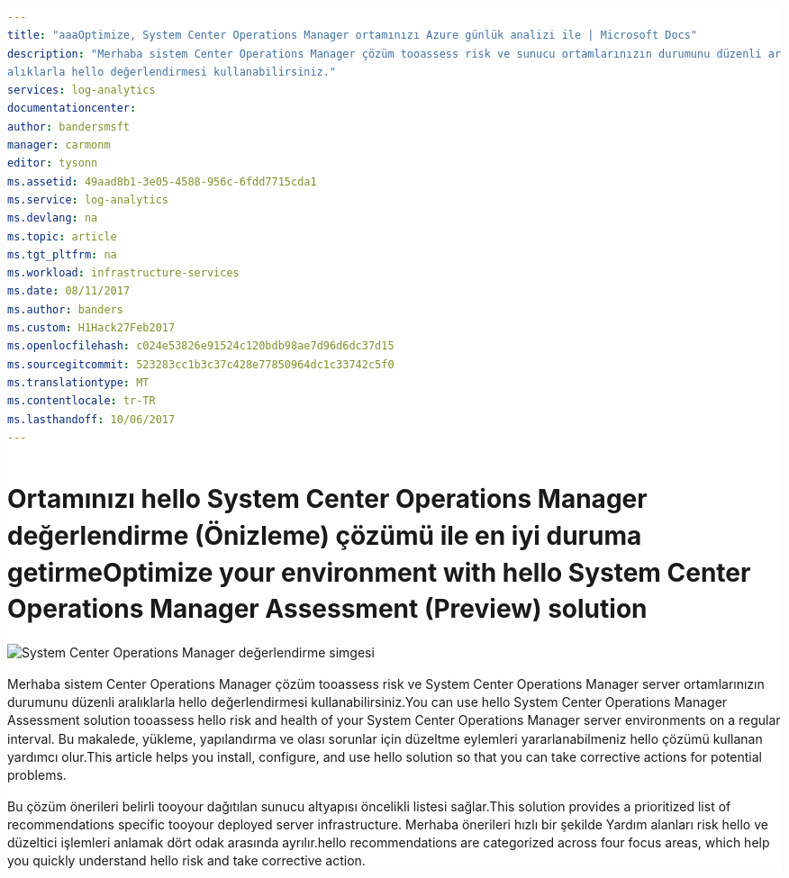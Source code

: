 ```yaml
---
title: "aaaOptimize, System Center Operations Manager ortamınızı Azure günlük analizi ile | Microsoft Docs"
description: "Merhaba sistem Center Operations Manager çözüm tooassess risk ve sunucu ortamlarınızın durumunu düzenli aralıklarla hello değerlendirmesi kullanabilirsiniz."
services: log-analytics
documentationcenter: 
author: bandersmsft
manager: carmonm
editor: tysonn
ms.assetid: 49aad8b1-3e05-4588-956c-6fdd7715cda1
ms.service: log-analytics
ms.devlang: na
ms.topic: article
ms.tgt_pltfrm: na
ms.workload: infrastructure-services
ms.date: 08/11/2017
ms.author: banders
ms.custom: H1Hack27Feb2017
ms.openlocfilehash: c024e53826e91524c120bdb98ae7d96d6dc37d15
ms.sourcegitcommit: 523283cc1b3c37c428e77850964dc1c33742c5f0
ms.translationtype: MT
ms.contentlocale: tr-TR
ms.lasthandoff: 10/06/2017
---
```

# <a name="optimize-your-environment-with-hello-system-center-operations-manager-assessment-preview-solution"></a><span data-ttu-id="d9c64-103">Ortamınızı hello System Center Operations Manager değerlendirme (Önizleme) çözümü ile en iyi duruma getirme</span><span class="sxs-lookup"><span data-stu-id="d9c64-103">Optimize your environment with hello System Center Operations Manager Assessment (Preview) solution</span></span>

![System Center Operations Manager değerlendirme simgesi](./media/log-analytics-scom-assessment/scom-assessment-symbol.png)

<span data-ttu-id="d9c64-105">Merhaba sistem Center Operations Manager çözüm tooassess risk ve System Center Operations Manager server ortamlarınızın durumunu düzenli aralıklarla hello değerlendirmesi kullanabilirsiniz.</span><span class="sxs-lookup"><span data-stu-id="d9c64-105">You can use hello System Center Operations Manager Assessment solution tooassess hello risk and health of your System Center Operations Manager server environments on a regular interval.</span></span> <span data-ttu-id="d9c64-106">Bu makalede, yükleme, yapılandırma ve olası sorunlar için düzeltme eylemleri yararlanabilmeniz hello çözümü kullanan yardımcı olur.</span><span class="sxs-lookup"><span data-stu-id="d9c64-106">This article helps you install, configure, and use hello solution so that you can take corrective actions for potential problems.</span></span>

<span data-ttu-id="d9c64-107">Bu çözüm önerileri belirli tooyour dağıtılan sunucu altyapısı öncelikli listesi sağlar.</span><span class="sxs-lookup"><span data-stu-id="d9c64-107">This solution provides a prioritized list of recommendations specific tooyour deployed server infrastructure.</span></span> <span data-ttu-id="d9c64-108">Merhaba önerileri hızlı bir şekilde Yardım alanları risk hello ve düzeltici işlemleri anlamak dört odak arasında ayrılır.</span><span class="sxs-lookup"><span data-stu-id="d9c64-108">hello recommendations are categorized across four focus areas, which help you quickly understand hello risk and take corrective action.</span></span>
